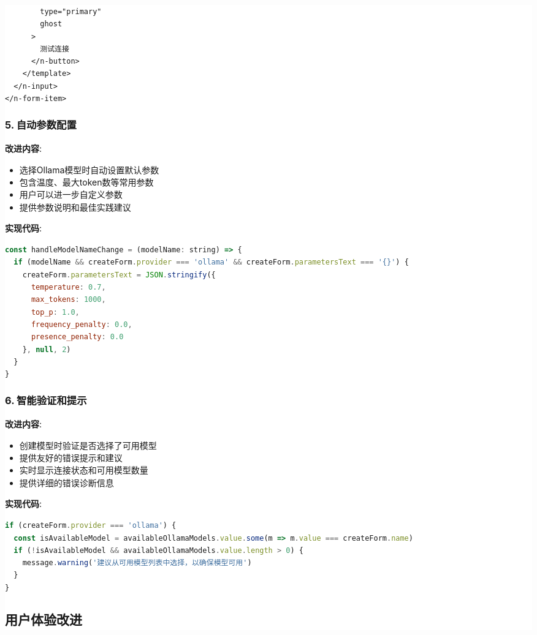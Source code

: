 ```vue
        type="primary"
        ghost
      >
        测试连接
      </n-button>
    </template>
  </n-input>
</n-form-item>
```

### 5. 自动参数配置

**改进内容**:
- 选择Ollama模型时自动设置默认参数
- 包含温度、最大token数等常用参数
- 用户可以进一步自定义参数
- 提供参数说明和最佳实践建议

**实现代码**:
```javascript
const handleModelNameChange = (modelName: string) => {
  if (modelName && createForm.provider === 'ollama' && createForm.parametersText === '{}') {
    createForm.parametersText = JSON.stringify({
      temperature: 0.7,
      max_tokens: 1000,
      top_p: 1.0,
      frequency_penalty: 0.0,
      presence_penalty: 0.0
    }, null, 2)
  }
}
```

### 6. 智能验证和提示

**改进内容**:
- 创建模型时验证是否选择了可用模型
- 提供友好的错误提示和建议
- 实时显示连接状态和可用模型数量
- 提供详细的错误诊断信息

**实现代码**:
```javascript
if (createForm.provider === 'ollama') {
  const isAvailableModel = availableOllamaModels.value.some(m => m.value === createForm.name)
  if (!isAvailableModel && availableOllamaModels.value.length > 0) {
    message.warning('建议从可用模型列表中选择，以确保模型可用')
  }
}
```

## 用户体验改进
